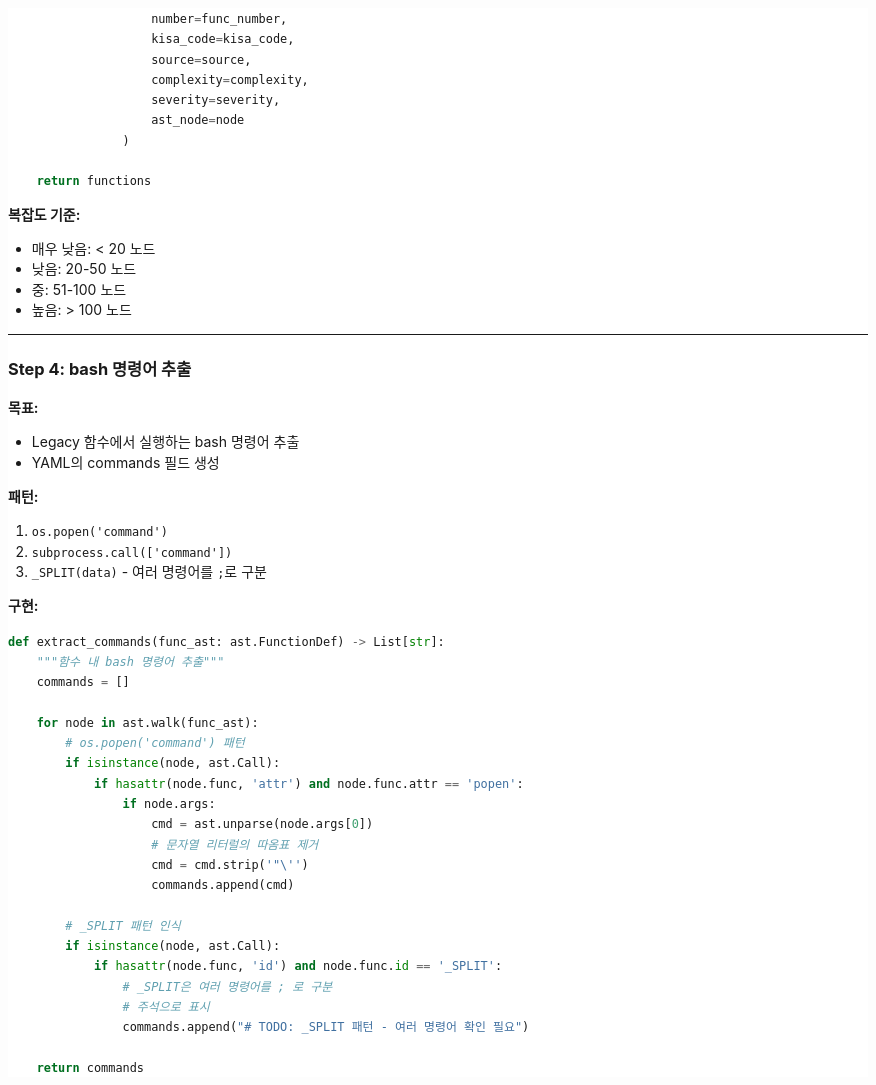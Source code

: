 ```python
                    number=func_number,
                    kisa_code=kisa_code,
                    source=source,
                    complexity=complexity,
                    severity=severity,
                    ast_node=node
                )

    return functions
```

**복잡도 기준:**
- 매우 낮음: < 20 노드
- 낮음: 20-50 노드
- 중: 51-100 노드
- 높음: > 100 노드

---

### Step 4: bash 명령어 추출

**목표:**
- Legacy 함수에서 실행하는 bash 명령어 추출
- YAML의 commands 필드 생성

**패턴:**
1. `os.popen('command')`
2. `subprocess.call(['command'])`
3. `_SPLIT(data)` - 여러 명령어를 `;`로 구분

**구현:**
```python
def extract_commands(func_ast: ast.FunctionDef) -> List[str]:
    """함수 내 bash 명령어 추출"""
    commands = []

    for node in ast.walk(func_ast):
        # os.popen('command') 패턴
        if isinstance(node, ast.Call):
            if hasattr(node.func, 'attr') and node.func.attr == 'popen':
                if node.args:
                    cmd = ast.unparse(node.args[0])
                    # 문자열 리터럴의 따옴표 제거
                    cmd = cmd.strip('"\'')
                    commands.append(cmd)

        # _SPLIT 패턴 인식
        if isinstance(node, ast.Call):
            if hasattr(node.func, 'id') and node.func.id == '_SPLIT':
                # _SPLIT은 여러 명령어를 ; 로 구분
                # 주석으로 표시
                commands.append("# TODO: _SPLIT 패턴 - 여러 명령어 확인 필요")

    return commands
```
